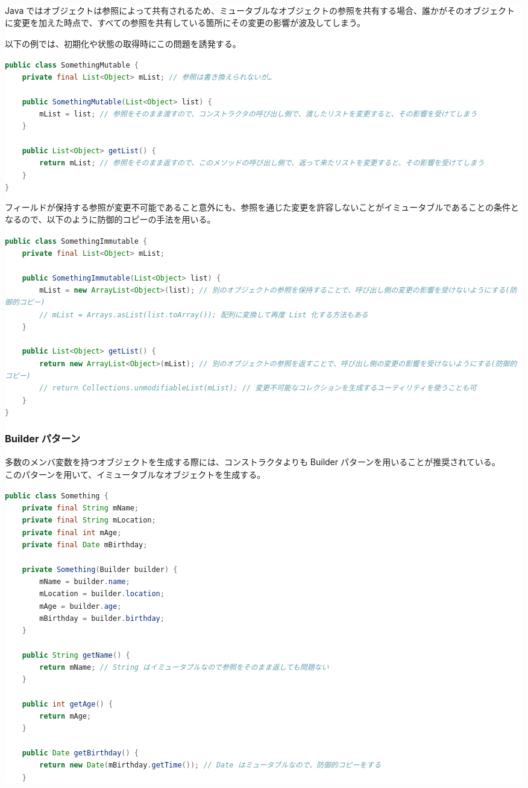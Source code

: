 Java ではオブジェクトは参照によって共有されるため、ミュータブルなオブジェクトの参照を共有する場合、誰かがそのオブジェクトに変更を加えた時点で、すべての参照を共有している箇所にその変更の影響が波及してしまう。

以下の例では、初期化や状態の取得時にこの問題を誘発する。

``` java
public class SomethingMutable {
    private final List<Object> mList; // 参照は書き換えられないが…

    public SomethingMutable(List<Object> list) {
        mList = list; // 参照をそのまま渡すので、コンストラクタの呼び出し側で、渡したリストを変更すると、その影響を受けてしまう
    }

    public List<Object> getList() {
        return mList; // 参照をそのまま返すので、このメソッドの呼び出し側で、返って来たリストを変更すると、その影響を受けてしまう
    }
}
```

フィールドが保持する参照が変更不可能であること意外にも、参照を通じた変更を許容しないことがイミュータブルであることの条件となるので、以下のように防御的コピーの手法を用いる。

``` java
public class SomethingImmutable {
    private final List<Object> mList;

    public SomethingImmutable(List<Object> list) {
        mList = new ArrayList<Object>(list); // 別のオブジェクトの参照を保持することで、呼び出し側の変更の影響を受けないようにする(防御的コピー)
        // mList = Arrays.asList(list.toArray()); 配列に変換して再度 List 化する方法もある
    }

    public List<Object> getList() {
        return new ArrayList<Object>(mList); // 別のオブジェクトの参照を返すことで、呼び出し側の変更の影響を受けないようにする(防御的コピー)
        // return Collections.unmodifiableList(mList); // 変更不可能なコレクションを生成するユーティリティを使うことも可
    }
}
```

### Builder パターン

多数のメンバ変数を持つオブジェクトを生成する際には、コンストラクタよりも Builder パターンを用いることが推奨されている。  
このパターンを用いて、イミュータブルなオブジェクトを生成する。

``` java
public class Something {
    private final String mName;
    private final String mLocation;
    private final int mAge;
    private final Date mBirthday;

    private Something(Builder builder) {
        mName = builder.name;
        mLocation = builder.location;
        mAge = builder.age;
        mBirthday = builder.birthday;
    }

    public String getName() {
        return mName; // String はイミュータブルなので参照をそのまま返しても問題ない
    }

    public int getAge() {
        return mAge;
    }

    public Date getBirthday() {
        return new Date(mBirthday.getTime()); // Date はミュータブルなので、防御的コピーをする
    }
```